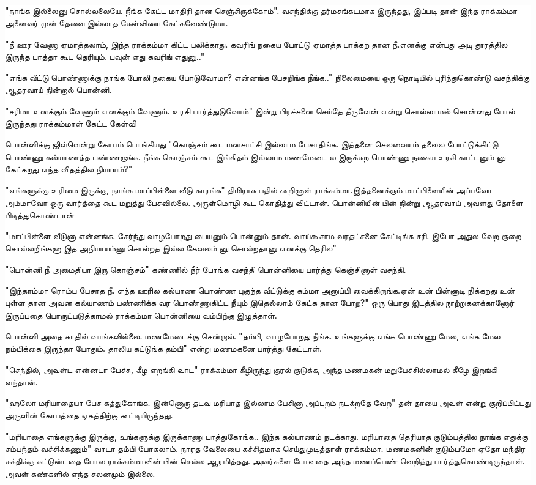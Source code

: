 "நாங்க இல்லைனு சொல்லலையே. நீங்க கேட்ட மாதிரி தான செஞ்சிருக்கோம்". வசந்திக்கு தர்மசங்கடமாக இருந்தது, இப்படி தான் இந்த ராக்கம்மா அனைவர் முன் தேவை இல்லாத கேள்வியை கேட்கவேண்டுமா. 



"நீ ஊர வேணா ஏமாத்தலாம், இந்த ராக்கம்மா கிட்ட பலிக்காது. கவரிங் நகைய போட்டு ஏமாத்த பாக்கற தான நீ.எனக்கு என்பது அடி தூரத்தில இருந்த பாத்தா கூட தெரியும். பவுன் எது கவரிங் எதுனு.." 



"எங்க வீட்டு பொண்ணுக்கு நாங்க போலி நகைய போடுவோமா? என்னங்க பேசறிங்க நீங்க.." நிலைமையை ஒரு நொடியில் புரிந்துகொண்டு வசந்திக்கு ஆதரவாய் நின்றால் பொன்னி.



"சரிமா உனக்கும் வேணாம் எனக்கும் வேணாம். உரசி பார்த்துடுவோம்" இன்று பிரச்சனை செய்தே தீருவேன் என்று சொல்லாமல் சொன்னது போல் இருந்தது ராக்கம்மாள் கேட்ட கேள்வி 



பொன்னிக்கு ஜிவ்வென்று கோபம் பொங்கியது "கொஞ்சம் கூட மனசாட்சி இல்லாம பேசாதிங்க. இத்தனை செலவையும் தலைல போட்டுக்கிட்டு பொண்ணு கல்யாணத்த பண்ணறாங்க. நீங்க கொஞ்சம் கூட இங்கிதம் இல்லாம மணமேடை ல இருக்கற பொண்ணு நகைய உரசி காட்டனும் னு கேட்கறது எந்த விதத்தில நியாயம்?"



"எங்களுக்கு உரிமை இருக்கு, நாங்க மாப்பிள்ளை வீடு காரங்க" திமிராக பதில் கூறினாள் ராக்கம்மா.இத்தனைக்கும் மாப்பிளையின் அப்பவோ அம்மாவோ ஒரு வார்த்தை கூட மறுத்து பேசவில்லை. அருள்மொழி கூட கொதித்து விட்டான். பொன்னியின் பின் நின்று ஆதரவாய் அவளது தோளை பிடித்துகொண்டான் 



"மாப்பிள்ளை வீடுனா என்னங்க. சேர்ந்து வாழபோறது பையனும் பொன்னும் தான். வாய்கூசாம வரதட்சனை கேட்டிங்க சரி. இபோ அதுல வேற குறை சொல்லறிங்கனா இத அநியாயம்னு சொல்றத இல்ல கேவலம் னு சொல்றதானு எனக்கு தெரில"



"பொன்னி நீ அமைதியா இரு கொஞ்சம்" கண்ணில் நீர் போங்க வசந்தி பொன்னியை பார்த்து கெஞ்சினாள் வசந்தி.



"இந்தாம்மா ரொம்ப பேசாத நீ. எந்த ஊரில கல்யாண பொண்ண புகுந்த வீட்டுக்கு சும்மா அனுப்பி வைக்கிறாங்க.ஏன் உன் பின்னாடி நிக்கறது உன் புள்ள தான அவன கல்யாணம் பண்ணிக்க வர பொண்ணுகிட்ட நீயும் இதெல்லாம் கேட்க தான போற?" ஒரு பொது இடத்தில நூற்றுகனக்கானோர் இருப்பதை பொருட்படுத்தாமல் ராக்கம்மா பொன்னியை வம்பிற்கு இழுத்தாள்.



பொன்னி அதை காதில் வாங்கவில்லை. மணமேடைக்கு சென்றால். "தம்பி, வாழபோறது நீங்க. உங்களுக்கு எங்க பொண்ணு மேல, எங்க மேல நம்பிக்கை இருந்தா போதும். தாலிய கட்டுங்க தம்பி" என்று மணமகனை பார்த்து கேட்டாள். 



"செந்தில், அவள்ட என்னடா பேச்சு, கீழ எறங்கி வாட" ராக்கம்மா கீழிருந்து குரல் குடுக்க, அந்த மணமகன் மறுபேச்சில்லாமல் கீழே இறங்கி வந்தான். 



"ஹலோ மரியாதையா பேச கத்துகோங்க. இன்னொரு தடவ மரியாத இல்லாம பேசினா அப்புறம் நடக்றதே வேற" தன்  தாயை அவள் என்று குறிப்பிட்டது அருளின் கோபத்தை ஏகத்திற்கு கூட்டியிருந்தது. 



"மரியாதை எங்களுக்கு இருக்கு, உங்களுக்கு இருக்காணு பாத்துகோங்க.. இந்த கல்யாணம் நடக்காது. மரியாதை தெரியாத குடும்பத்தில நாங்க எதுக்கு சம்பந்தம் வச்சிக்கணும்" வாடா தம்பி போகலாம். நாரத வேலையை கச்சிதமாக செய்துமுடித்தாள் ராக்கம்மா. மணமகனின் குடும்பமோ ஏதோ மந்திர சக்திக்கு கட்டுன்டதை போல ராக்கம்மாவின் பின் செல்ல ஆரமித்தது. அவர்களை போவதை அந்த மணப்பெண் வெறித்து பார்த்துகொண்டிருந்தாள். அவள் கண்களில் எந்த சலனமும் இல்லை.
